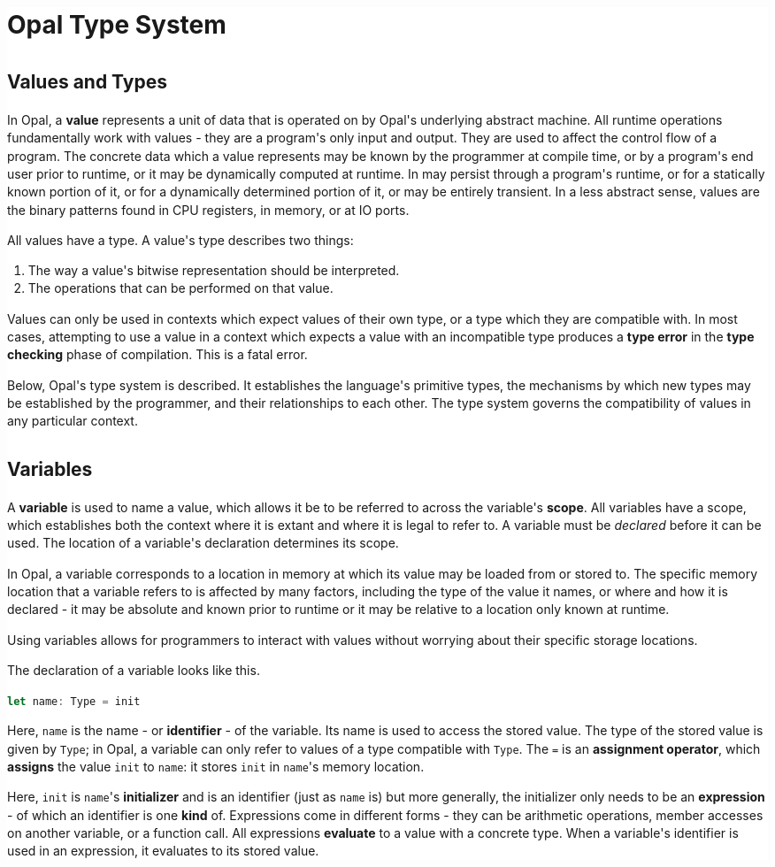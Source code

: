 # Opal Type System

## Values and Types
In Opal, a **value** represents a unit of data that is operated on by Opal's underlying abstract machine. All runtime operations fundamentally work with values - they are a program's only input and output. They are used to affect the control flow of a program. The concrete data which a value represents may be known by the programmer at compile time, or by a program's end user prior to runtime, or it may be dynamically computed at runtime. In may persist through a program's runtime, or for a statically known portion of it, or for a dynamically determined portion of it, or may be entirely transient. In a less abstract sense, values are the binary patterns found in CPU registers, in memory, or at IO ports.

All values have a type. A value's type describes two things:

1. The way a value's bitwise representation should be interpreted.
2. The operations that can be performed on that value.

Values can only be used in contexts which expect values of their own type, or a type which they are compatible with. In most cases, attempting to use a value in a context which expects a value with an incompatible type produces a **type error** in the **type checking** phase of compilation. This is a fatal error.

Below, Opal's type system is described. It establishes the language's primitive types, the mechanisms by which new types may be established by the programmer, and their relationships to each other. The type system governs the compatibility of values in any particular context.

## Variables
A **variable** is used to name a value, which allows it be to be referred to across the variable's **scope**. All variables have a scope, which establishes both the context where it is extant and where it is legal to refer to. A variable must be *declared* before it can be used. The location of a variable's declaration determines its scope.

In Opal, a variable corresponds to a location in memory at which its value may be loaded from or stored to. The specific memory location that a variable refers to is affected by many factors, including the type of the value it names, or where and how it is declared - it may be absolute and known prior to runtime or it may be relative to a location only known at runtime.

Using variables allows for programmers to interact with values without worrying about their specific storage locations.

The declaration of a variable looks like this.

```rust
let name: Type = init
```

Here, `name` is the name - or **identifier** - of the variable. Its name is used to access the stored value. The type of the stored value is given by `Type`; in Opal, a variable can only refer to values of a type compatible with `Type`. The `=` is an **assignment operator**, which **assigns** the value `init` to `name`: it stores `init` in `name`'s memory location.

Here, `init` is `name`'s **initializer** and is an identifier (just as `name` is) but more generally, the initializer only needs to be an **expression** - of which an identifier is one **kind** of. Expressions come in different forms - they can be arithmetic operations, member accesses on another variable, or a function call. All expressions **evaluate** to a value with a concrete type. When a variable's identifier is used in an expression, it evaluates to its stored value.
